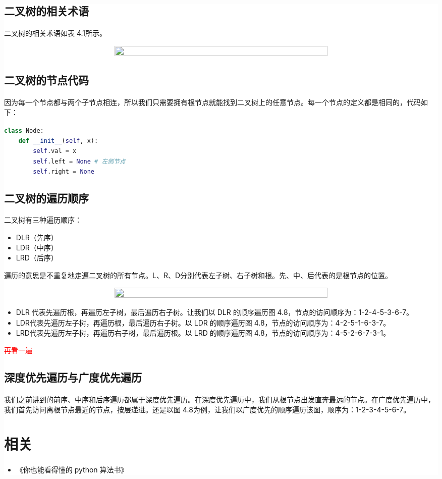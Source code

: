 ## 二叉树的相关术语

二叉树的相关术语如表 4.1所示。

<p align="center">
    <img width="70%" height="70%" src="http://images.iterate.site/blog/image/20190701/0fkEynHgqCvc.png?imageslim">
</p>



## 二叉树的节点代码

因为每一个节点都与两个子节点相连，所以我们只需要拥有根节点就能找到二叉树上的任意节点。每一个节点的定义都是相同的，代码如下：

```py
class Node:
    def __init__(self, x):
        self.val = x
        self.left = None # 左侧节点
        self.right = None
```

## 二叉树的遍历顺序

二叉树有三种遍历顺序：

- DLR（先序）
- LDR（中序）
- LRD（后序）

遍历的意思是不重复地走遍二叉树的所有节点。L、R、D分别代表左子树、右子树和根。先、中、后代表的是根节点的位置。



<p align="center">
    <img width="70%" height="70%" src="http://images.iterate.site/blog/image/20190701/eqTCu1UtA35Q.png?imageslim">
</p>

- DLR 代表先遍历根，再遍历左子树，最后遍历右子树。让我们以 DLR 的顺序遍历图 4.8，节点的访问顺序为：1-2-4-5-3-6-7。
- LDR代表先遍历左子树，再遍历根，最后遍历右子树。以 LDR 的顺序遍历图 4.8，节点的访问顺序为：4-2-5-1-6-3-7。
- LRD代表先遍历左子树，再遍历右子树，最后遍历根。以 LRD 的顺序遍历图 4.8，节点的访问顺序为：4-5-2-6-7-3-1。

<span style="color:red;">再看一遍</span>


## 深度优先遍历与广度优先遍历

我们之前讲到的前序、中序和后序遍历都属于深度优先遍历。在深度优先遍历中，我们从根节点出发直奔最远的节点。在广度优先遍历中，我们首先访问离根节点最近的节点，按层递进。还是以图 4.8为例，让我们以广度优先的顺序遍历该图，顺序为：1-2-3-4-5-6-7。




# 相关

- 《你也能看得懂的 python 算法书》
